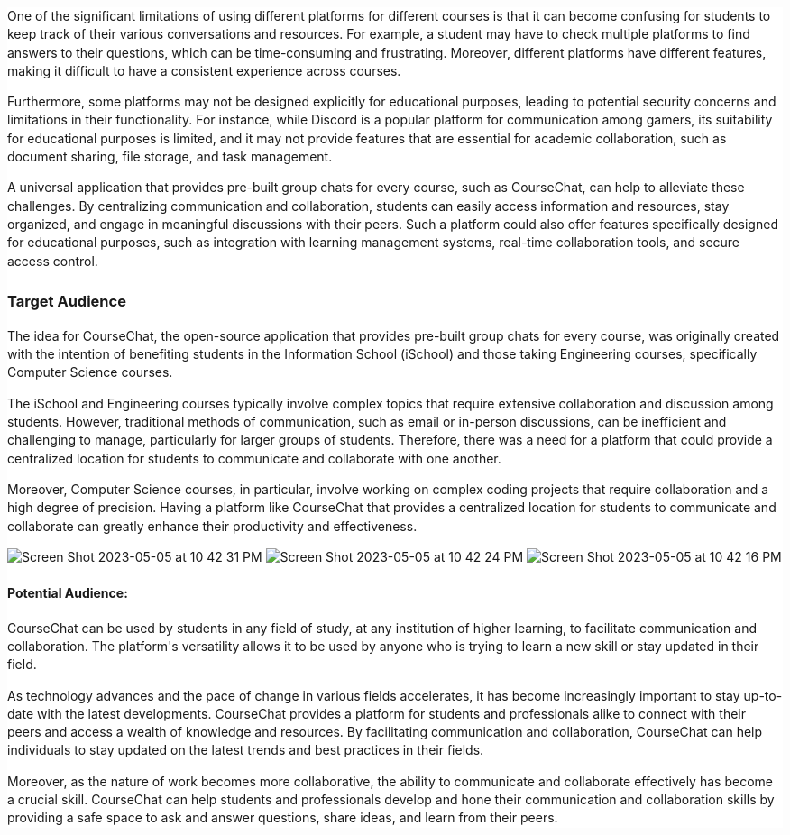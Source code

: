 One of the significant limitations of using different platforms for different courses is that it can become confusing for students to keep track of their various conversations and resources. For example, a student may have to check multiple platforms to find answers to their questions, which can be time-consuming and frustrating. Moreover, different platforms have different features, making it difficult to have a consistent experience across courses.

Furthermore, some platforms may not be designed explicitly for educational purposes, leading to potential security concerns and limitations in their functionality. For instance, while Discord is a popular platform for communication among gamers, its suitability for educational purposes is limited, and it may not provide features that are essential for academic collaboration, such as document sharing, file storage, and task management.

A universal application that provides pre-built group chats for every course, such as CourseChat, can help to alleviate these challenges. By centralizing communication and collaboration, students can easily access information and resources, stay organized, and engage in meaningful discussions with their peers. Such a platform could also offer features specifically designed for educational purposes, such as integration with learning management systems, real-time collaboration tools, and secure access control.

### Target Audience

The idea for CourseChat, the open-source application that provides pre-built group chats for every course, was originally created with the intention of benefiting students in the Information School (iSchool) and those taking Engineering courses, specifically Computer Science courses.

The iSchool and Engineering courses typically involve complex topics that require extensive collaboration and discussion among students. However, traditional methods of communication, such as email or in-person discussions, can be inefficient and challenging to manage, particularly for larger groups of students. Therefore, there was a need for a platform that could provide a centralized location for students to communicate and collaborate with one another.

Moreover, Computer Science courses, in particular, involve working on complex coding projects that require collaboration and a high degree of precision. Having a platform like CourseChat that provides a centralized location for students to communicate and collaborate can greatly enhance their productivity and effectiveness.

<img width="900" alt="Screen Shot 2023-05-05 at 10 42 31 PM" src="https://user-images.githubusercontent.com/93105110/236597870-c89dea8b-4c75-4585-826e-6c6152d9eb99.png">
<img width="900" alt="Screen Shot 2023-05-05 at 10 42 24 PM" src="https://user-images.githubusercontent.com/93105110/236597872-be4ea302-4dd8-4041-802e-a5ae6fb35c66.png">
<img width="900" alt="Screen Shot 2023-05-05 at 10 42 16 PM" src="https://user-images.githubusercontent.com/93105110/236597874-e25b2b7b-dea2-4d5a-9397-e355886b45b2.png">

#### Potential Audience:

CourseChat can be used by students in any field of study, at any institution of higher learning, to facilitate communication and collaboration. The platform's versatility allows it to be used by anyone who is trying to learn a new skill or stay updated in their field.

As technology advances and the pace of change in various fields accelerates, it has become increasingly important to stay up-to-date with the latest developments. CourseChat provides a platform for students and professionals alike to connect with their peers and access a wealth of knowledge and resources. By facilitating communication and collaboration, CourseChat can help individuals to stay updated on the latest trends and best practices in their fields.

Moreover, as the nature of work becomes more collaborative, the ability to communicate and collaborate effectively has become a crucial skill. CourseChat can help students and professionals develop and hone their communication and collaboration skills by providing a safe space to ask and answer questions, share ideas, and learn from their peers.
